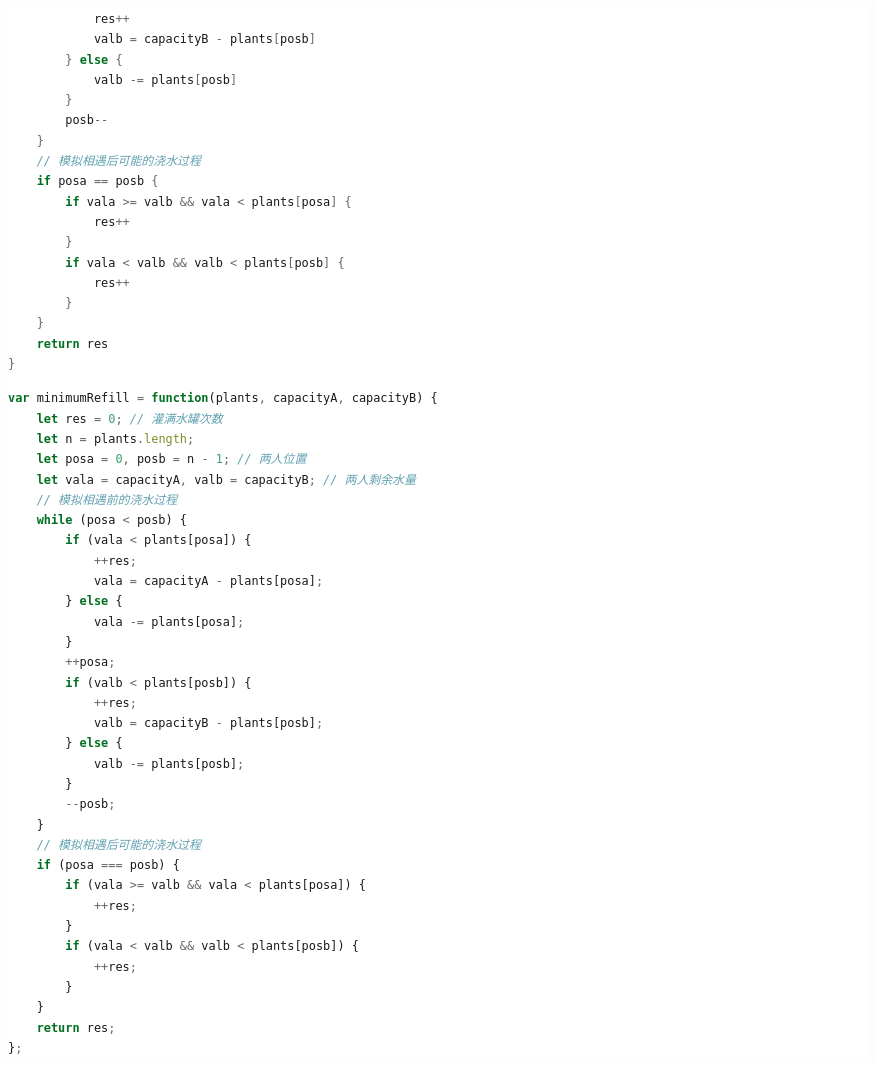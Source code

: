 ```Go [sol1-Go]
            res++
            valb = capacityB - plants[posb]
        } else {
            valb -= plants[posb]
        }
        posb--
    }
    // 模拟相遇后可能的浇水过程
    if posa == posb {
        if vala >= valb && vala < plants[posa] {
            res++
        }
        if vala < valb && valb < plants[posb] {
            res++
        }
    }
    return res
}
```

```JavaScript [sol1-JavaScript]
var minimumRefill = function(plants, capacityA, capacityB) {
    let res = 0; // 灌满水罐次数
    let n = plants.length;
    let posa = 0, posb = n - 1; // 两人位置
    let vala = capacityA, valb = capacityB; // 两人剩余水量
    // 模拟相遇前的浇水过程
    while (posa < posb) {
        if (vala < plants[posa]) {
            ++res;
            vala = capacityA - plants[posa];
        } else {
            vala -= plants[posa];
        }
        ++posa;
        if (valb < plants[posb]) {
            ++res;
            valb = capacityB - plants[posb];
        } else {
            valb -= plants[posb];
        }
        --posb;
    }
    // 模拟相遇后可能的浇水过程
    if (posa === posb) {
        if (vala >= valb && vala < plants[posa]) {
            ++res;
        }
        if (vala < valb && valb < plants[posb]) {
            ++res;
        }
    }
    return res;
};
```
